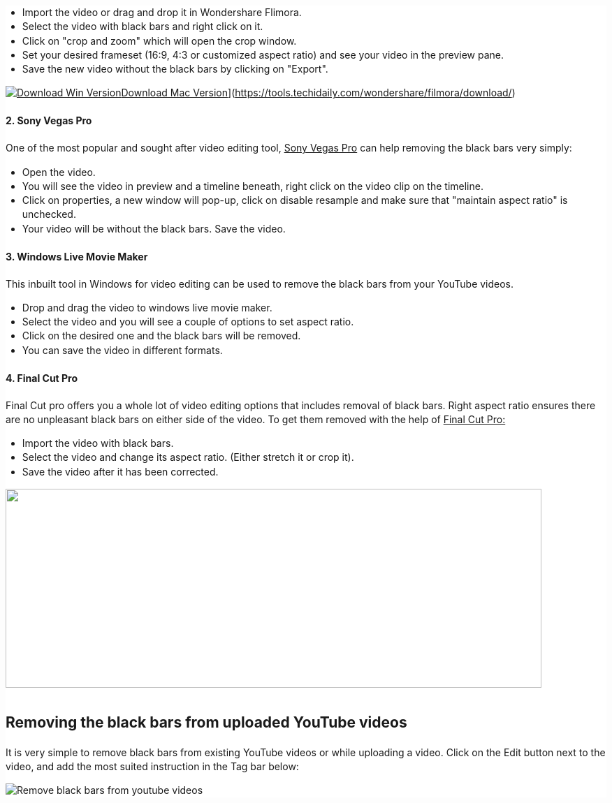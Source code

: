 * Import the video or drag and drop it in Wondershare Flimora.
* Select the video with black bars and right click on it.
* Click on "crop and zoom" which will open the crop window.
* Set your desired frameset (16:9, 4:3 or customized aspect ratio) and see your video in the preview pane.
* Save the new video without the black bars by clicking on "Export".

[![Download Win Version](https://images.wondershare.com/filmora/guide/download-btn-win.jpg)](https://tools.techidaily.com/wondershare/filmora/download/)[Download Mac Version](https://images.wondershare.com/filmora/guide/download-btn-mac.jpg)](https://tools.techidaily.com/wondershare/filmora/download/)

#### 2\.  Sony Vegas Pro

 One of the most popular and sought after video editing tool, [Sony Vegas Pro](https://tools.techidaily.com/wondershare/filmora/download/) can help removing the black bars very simply:

* Open the video.
* You will see the video in preview and a timeline beneath, right click on the video clip on the timeline.
* Click on properties, a new window will pop-up, click on disable resample and make sure that "maintain aspect ratio" is unchecked.
* Your video will be without the black bars. Save the video.

#### 3\.  Windows Live Movie Maker

 This inbuilt tool in Windows for video editing can be used to remove the black bars from your YouTube videos.

* Drop and drag the video to windows live movie maker.
* Select the video and you will see a couple of options to set aspect ratio.
* Click on the desired one and the black bars will be removed.
* You can save the video in different formats.

#### 4\.  Final Cut Pro

 Final Cut pro offers you a whole lot of video editing options that includes removal of black bars. Right aspect ratio ensures there are no unpleasant black bars on either side of the video. To get them removed with the help of [Final Cut Pro:](https://tools.techidaily.com/wondershare/filmora/download/)

* Import the video with black bars.
* Select the video and change its aspect ratio. (Either stretch it or crop it).
* Save the video after it has been corrected.


<a href="https://cowinaudio.pxf.io/c/5597632/1116855/13794" target="_top" id="1116855"><img src="//a.impactradius-go.com/display-ad/13794-1116855" border="0" alt="" width="767" height="285"/></a><img height="0" width="0" src="https://imp.pxf.io/i/5597632/1116855/13794" style="position:absolute;visibility:hidden;" border="0" />

## Removing the black bars from uploaded YouTube videos

 It is very simple to remove black bars from existing YouTube videos or while uploading a video. Click on the Edit button next to the video, and add the most suited instruction in the Tag bar below:

![Remove black bars from youtube videos](https://images.wondershare.com/filmora/article-images/remove-black-bars-from-youtube.jpg)
